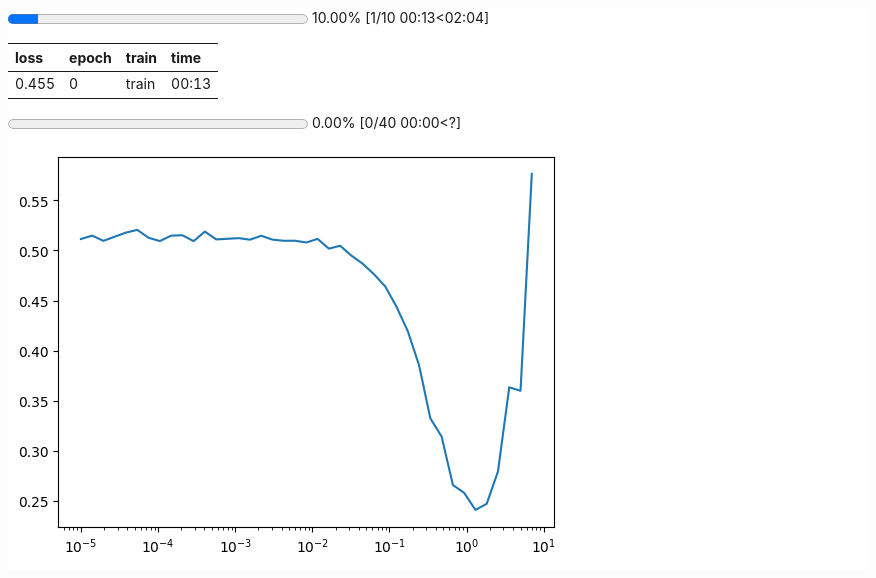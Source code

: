 <div>
      <progress value='1' class='' max='10' style='width:300px; height:20px; vertical-align: middle;'></progress>
      10.00% [1/10 00:13&lt;02:04]
    </div>
    &#10;

<table class="dataframe" data-quarto-postprocess="true" data-border="1">
<thead>
<tr style="text-align: left;">
<th data-quarto-table-cell-role="th">loss</th>
<th data-quarto-table-cell-role="th">epoch</th>
<th data-quarto-table-cell-role="th">train</th>
<th data-quarto-table-cell-role="th">time</th>
</tr>
</thead>
<tbody>
<tr>
<td>0.455</td>
<td>0</td>
<td>train</td>
<td>00:13</td>
</tr>
</tbody>
</table>

<p>
&#10;    <div>
      <progress value='0' class='' max='40' style='width:300px; height:20px; vertical-align: middle;'></progress>
      0.00% [0/40 00:00&lt;?]
    </div>

![](51_pascal_files/figure-commonmark/cell-48-output-3.png)
